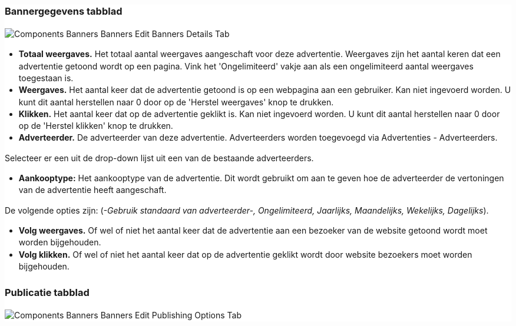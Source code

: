 ### Bannergegevens tabblad

<img
src="https://docs.joomla.org/images/thumb/8/83/Help-4x-Components-Banners-Banners-Edit-Banners-Details-Tab-nl.png/800px-Help-4x-Components-Banners-Banners-Edit-Banners-Details-Tab-nl.png"
decoding="async"
srcset="https://docs.joomla.org/images/thumb/8/83/Help-4x-Components-Banners-Banners-Edit-Banners-Details-Tab-nl.png/1200px-Help-4x-Components-Banners-Banners-Edit-Banners-Details-Tab-nl.png 1.5x, https://docs.joomla.org/images/8/83/Help-4x-Components-Banners-Banners-Edit-Banners-Details-Tab-nl.png 2x"
data-file-width="1300" data-file-height="643" width="800" height="396"
alt="Components Banners Banners Edit Banners Details Tab" />

- **Totaal weergaves.** Het totaal aantal weergaves aangeschaft voor
  deze advertentie. Weergaves zijn het aantal keren dat een advertentie
  getoond wordt op een pagina. Vink het 'Ongelimiteerd' vakje aan als
  een ongelimiteerd aantal weergaves toegestaan is.
- **Weergaves.** Het aantal keer dat de advertentie getoond is op een
  webpagina aan een gebruiker. Kan niet ingevoerd worden. U kunt dit
  aantal herstellen naar 0 door op de 'Herstel weergaves' knop te
  drukken.
- **Klikken.** Het aantal keer dat op de advertentie geklikt is. Kan
  niet ingevoerd worden. U kunt dit aantal herstellen naar 0 door op de
  'Herstel klikken' knop te drukken.
- **Adverteerder.** De adverteerder van deze advertentie. Adverteerders
  worden toegevoegd via Advertenties - Adverteerders.

Selecteer er een uit de drop-down lijst uit een van de bestaande
adverteerders.

- **Aankooptype:** Het aankooptype van de advertentie. Dit wordt
  gebruikt om aan te geven hoe de adverteerder de vertoningen van de
  advertentie heeft aangeschaft.

De volgende opties zijn: (*-Gebruik standaard van adverteerder-,
Ongelimiteerd, Jaarlijks, Maandelijks, Wekelijks, Dagelijks*).

- **Volg weergaves.** Of wel of niet het aantal keer dat de advertentie
  aan een bezoeker van de website getoond wordt moet worden bijgehouden.
- **Volg klikken.** Of wel of niet het aantal keer dat op de advertentie
  geklikt wordt door website bezoekers moet worden bijgehouden.

### Publicatie tabblad

<img
src="https://docs.joomla.org/images/thumb/d/d6/Help-4x-Components-Banners-Banners-Edit-Publishing-Options-Tab-nl.png/800px-Help-4x-Components-Banners-Banners-Edit-Publishing-Options-Tab-nl.png"
decoding="async"
srcset="https://docs.joomla.org/images/thumb/d/d6/Help-4x-Components-Banners-Banners-Edit-Publishing-Options-Tab-nl.png/1200px-Help-4x-Components-Banners-Banners-Edit-Publishing-Options-Tab-nl.png 1.5x, https://docs.joomla.org/images/d/d6/Help-4x-Components-Banners-Banners-Edit-Publishing-Options-Tab-nl.png 2x"
data-file-width="1303" data-file-height="762" width="800" height="468"
alt="Components Banners Banners Edit Publishing Options Tab" />
